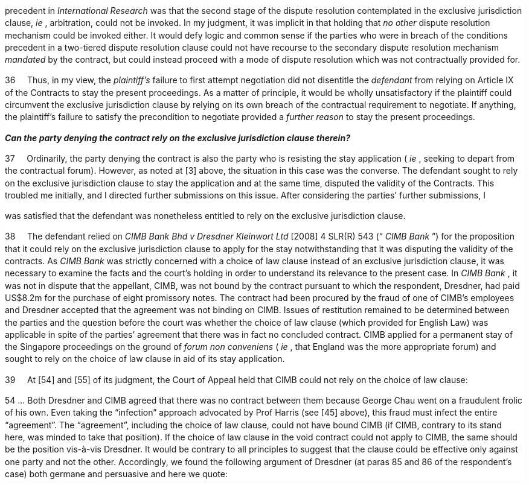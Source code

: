 precedent in _International Research_ was that the second stage of the dispute resolution contemplated in the exclusive jurisdiction clause, _ie_ , arbitration, could not be invoked. In my judgment, it was implicit in that holding that _no other_ dispute resolution mechanism could be invoked either. It would defy logic and common sense if the parties who were in breach of the conditions precedent in a two-tiered dispute resolution clause could not have recourse to the secondary dispute resolution mechanism _mandated_ by the contract, but could instead proceed with a mode of dispute resolution which was not contractually provided for. 

36     Thus, in my view, the _plaintiff’s_ failure to first attempt negotiation did not disentitle the _defendant_ from relying on Article IX of the Contracts to stay the present proceedings. As a matter of principle, it would be wholly unsatisfactory if the plaintiff could circumvent the exclusive jurisdiction clause by relying on its own breach of the contractual requirement to negotiate. If anything, the plaintiff’s failure to satisfy the precondition to negotiate provided a _further reason_ to stay the present proceedings. 

**_Can the party denying the contract rely on the exclusive jurisdiction clause therein?_** 

37     Ordinarily, the party denying the contract is also the party who is resisting the stay application ( _ie_ , seeking to depart from the contractual forum). However, as noted at [3] above, the situation in this case was the converse. The defendant sought to rely on the exclusive jurisdiction clause to stay the application and at the same time, disputed the validity of the Contracts. This troubled me initially, and I directed further submissions on this issue. After considering the parties’ further submissions, I 


was satisfied that the defendant was nonetheless entitled to rely on the exclusive jurisdiction clause. 

38     The defendant relied on _CIMB Bank Bhd v Dresdner Kleinwort Ltd_ [2008] 4 SLR(R) 543 (“ _CIMB Bank_ ”) for the proposition that it could rely on the exclusive jurisdiction clause to apply for the stay notwithstanding that it was disputing the validity of the contracts. As _CIMB Bank_ was strictly concerned with a choice of law clause instead of an exclusive jurisdiction clause, it was necessary to examine the facts and the court’s holding in order to understand its relevance to the present case. In _CIMB Bank_ , it was not in dispute that the appellant, CIMB, was not bound by the contract pursuant to which the respondent, Dresdner, had paid US$8.2m for the purchase of eight promissory notes. The contract had been procured by the fraud of one of CIMB’s employees and Dresdner accepted that the agreement was not binding on CIMB. Issues of restitution remained to be determined between the parties and the question before the court was whether the choice of law clause (which provided for English Law) was applicable in spite of the parties’ agreement that there was in fact no concluded contract. CIMB applied for a permanent stay of the Singapore proceedings on the ground of _forum non conveniens_ ( _ie_ , that England was the more appropriate forum) and sought to rely on the choice of law clause in aid of its stay application. 

39     At [54] and [55] of its judgment, the Court of Appeal held that CIMB could not rely on the choice of law clause: 

 54 ... Both Dresdner and CIMB agreed that there was no contract between them because George Chau went on a fraudulent frolic of his own. Even taking the “infection” approach advocated by Prof Harris (see [45] above), this fraud must infect the entire “agreement”. The “agreement”, including the choice of law clause, could not have bound CIMB (if CIMB, contrary to its stand here, was minded to take that position). If the choice of law clause in the void contract could not apply to CIMB, the same should be the position vis-à-vis Dresdner. It would be contrary to all principles to suggest that the clause could be effective only against one party and not the other. Accordingly, we found the following argument of Dresdner (at paras 85 and 86 of the respondent’s case) both germane and persuasive and here we quote: 
